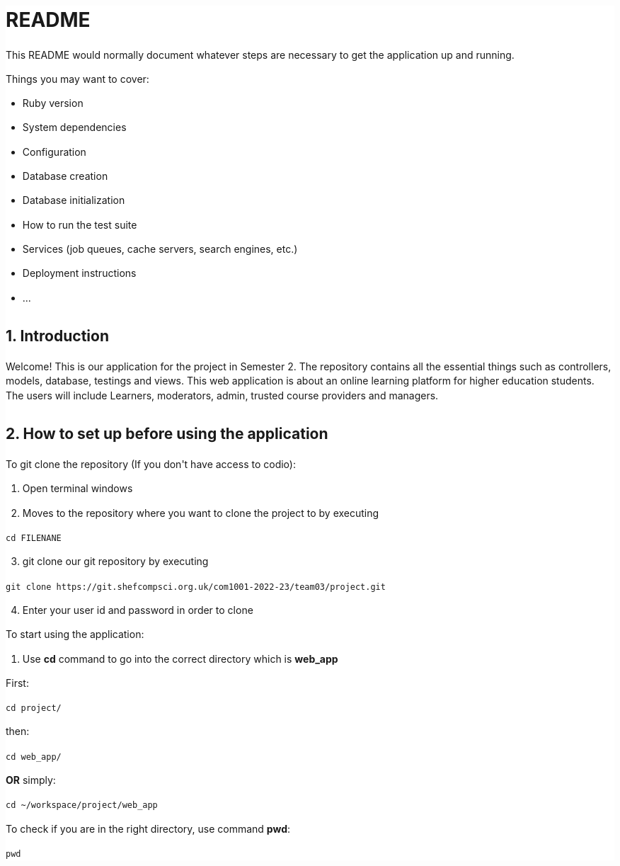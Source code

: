 # README

This README would normally document whatever steps are necessary to get the
application up and running.

Things you may want to cover:

* Ruby version

* System dependencies

* Configuration

* Database creation

* Database initialization

* How to run the test suite

* Services (job queues, cache servers, search engines, etc.)

* Deployment instructions

* ...

## 1. Introduction

Welcome! This is our application for the project in Semester 2.
The repository contains all the essential things such as controllers, models, database, testings and views.
This web application is about an online learning platform for higher education students.
The users will include Learners, moderators, admin, trusted course providers and managers.

## 2. How to set up before using the application
To git clone the repository (If you don't have access to codio):

1) Open terminal windows

2) Moves to the repository where you want to clone the project to by executing
```console
cd FILENANE
```
3) git clone our git repository by executing 
```console
git clone https://git.shefcompsci.org.uk/com1001-2022-23/team03/project.git
```

4) Enter your user id and password in order to clone 

To start using the application:
1. Use **cd** command to go into the correct directory which is **web_app**

First:
```console
cd project/
```
then: 
```console
cd web_app/
```
**OR** simply:
```console
cd ~/workspace/project/web_app
```
To check if you are in the right directory, use command **pwd**:
```console
pwd
```
